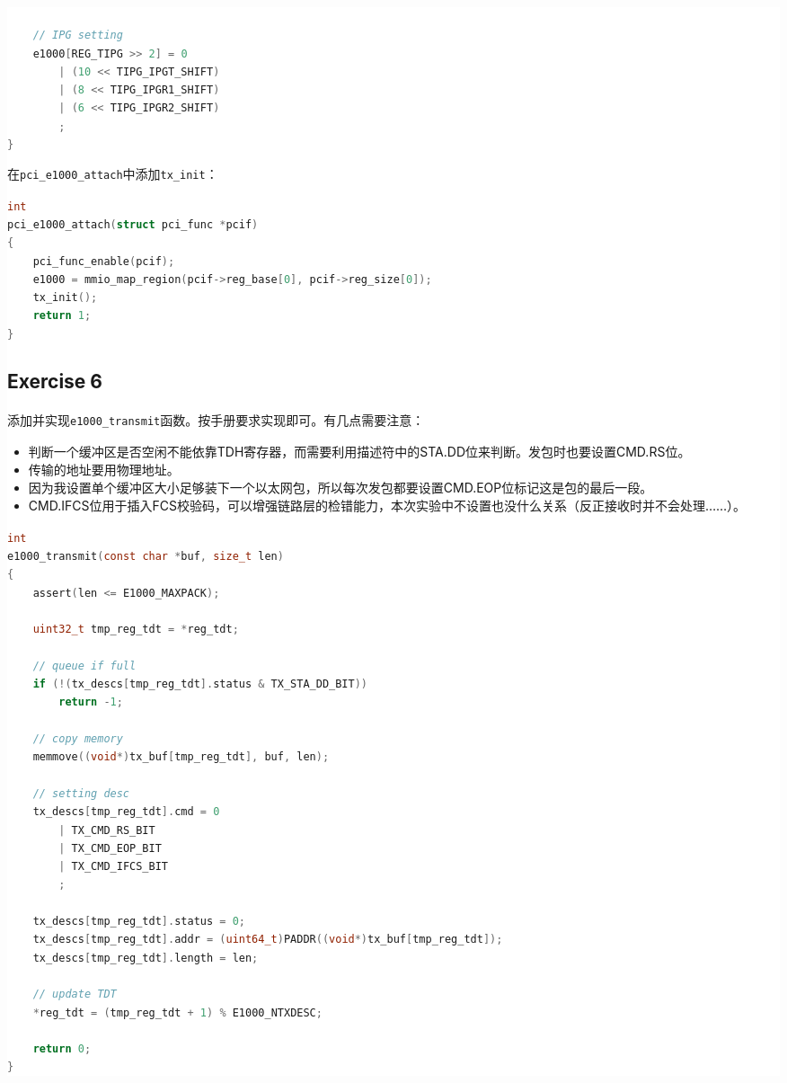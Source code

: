 ```C

    // IPG setting
    e1000[REG_TIPG >> 2] = 0
        | (10 << TIPG_IPGT_SHIFT) 
        | (8 << TIPG_IPGR1_SHIFT) 
        | (6 << TIPG_IPGR2_SHIFT)
        ;
}
```

在`pci_e1000_attach`中添加`tx_init`：

```C
int
pci_e1000_attach(struct pci_func *pcif) 
{
    pci_func_enable(pcif);
    e1000 = mmio_map_region(pcif->reg_base[0], pcif->reg_size[0]);
    tx_init();
    return 1;
}
```



## Exercise 6

添加并实现`e1000_transmit`函数。按手册要求实现即可。有几点需要注意：

+ 判断一个缓冲区是否空闲不能依靠TDH寄存器，而需要利用描述符中的STA.DD位来判断。发包时也要设置CMD.RS位。
+ 传输的地址要用物理地址。
+ 因为我设置单个缓冲区大小足够装下一个以太网包，所以每次发包都要设置CMD.EOP位标记这是包的最后一段。
+ CMD.IFCS位用于插入FCS校验码，可以增强链路层的检错能力，本次实验中不设置也没什么关系（反正接收时并不会处理……）。

```C
int 
e1000_transmit(const char *buf, size_t len) 
{
    assert(len <= E1000_MAXPACK);
    
    uint32_t tmp_reg_tdt = *reg_tdt;

    // queue if full
    if (!(tx_descs[tmp_reg_tdt].status & TX_STA_DD_BIT))
        return -1;

    // copy memory
    memmove((void*)tx_buf[tmp_reg_tdt], buf, len);

    // setting desc
    tx_descs[tmp_reg_tdt].cmd = 0 
        | TX_CMD_RS_BIT 
        | TX_CMD_EOP_BIT 
        | TX_CMD_IFCS_BIT
        ;

    tx_descs[tmp_reg_tdt].status = 0;
    tx_descs[tmp_reg_tdt].addr = (uint64_t)PADDR((void*)tx_buf[tmp_reg_tdt]);
    tx_descs[tmp_reg_tdt].length = len;

    // update TDT
    *reg_tdt = (tmp_reg_tdt + 1) % E1000_NTXDESC;

    return 0;
}
```
